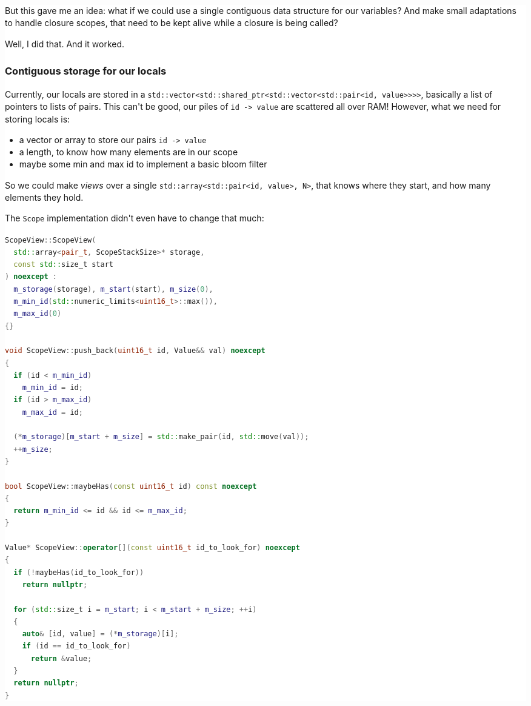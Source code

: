 But this gave me an idea: what if we could use a single contiguous data structure for our variables? And make small adaptations to handle closure scopes, that need to be kept alive while a closure is being called?

Well, I did that. And it worked.

### Contiguous storage for our locals

Currently, our locals are stored in a `std::vector<std::shared_ptr<std::vector<std::pair<id, value>>>>`, basically a list of pointers to lists of pairs. This can't be good, our piles of `id -> value` are scattered all over RAM! However, what we need for storing locals is:

- a vector or array to store our pairs `id -> value`
- a length, to know how many elements are in our scope
- maybe some min and max id to implement a basic bloom filter

So we could make *views* over a single `std::array<std::pair<id, value>, N>`, that knows where they start, and how many elements they hold.

The `Scope` implementation didn't even have to change that much:

```cpp
ScopeView::ScopeView(
  std::array<pair_t, ScopeStackSize>* storage,
  const std::size_t start
) noexcept :
  m_storage(storage), m_start(start), m_size(0),
  m_min_id(std::numeric_limits<uint16_t>::max()),
  m_max_id(0)
{}

void ScopeView::push_back(uint16_t id, Value&& val) noexcept
{
  if (id < m_min_id)
    m_min_id = id;
  if (id > m_max_id)
    m_max_id = id;

  (*m_storage)[m_start + m_size] = std::make_pair(id, std::move(val));
  ++m_size;
}

bool ScopeView::maybeHas(const uint16_t id) const noexcept
{
  return m_min_id <= id && id <= m_max_id;
}

Value* ScopeView::operator[](const uint16_t id_to_look_for) noexcept
{
  if (!maybeHas(id_to_look_for))
    return nullptr;

  for (std::size_t i = m_start; i < m_start + m_size; ++i)
  {
    auto& [id, value] = (*m_storage)[i];
    if (id == id_to_look_for)
      return &value;
  }
  return nullptr;
}
```

